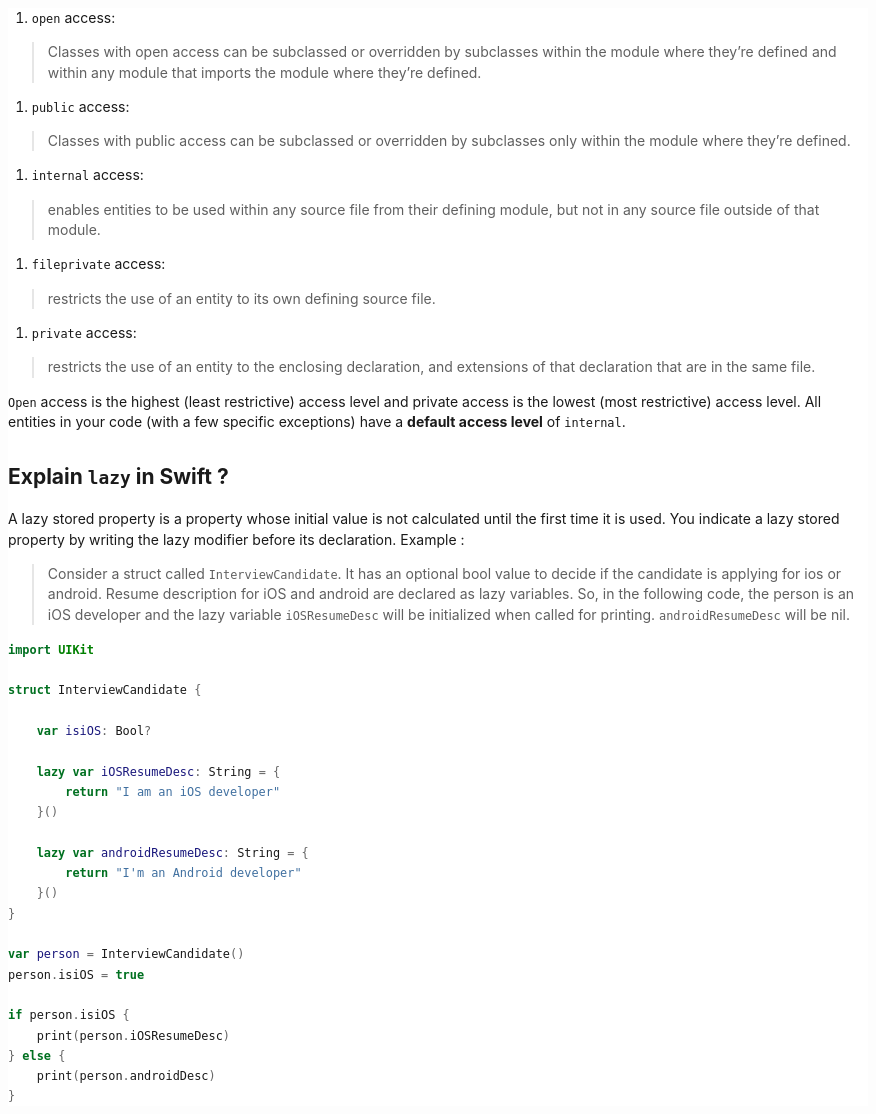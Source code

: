 1. `open` access: 
> Classes with open access can be subclassed or overridden by subclasses within the module where they’re defined and within any module that imports the module where they’re defined.
1. `public` access: 
> Classes with public access can be subclassed or overridden by subclasses only within the module where they’re defined.
1. `internal` access: 
> enables entities to be used within any source file from their defining module, but not in any source file outside of that module.
1. `fileprivate` access: 
> restricts the use of an entity to its own defining source file.
1. `private` access: 
> restricts the use of an entity to the enclosing declaration, and extensions of that declaration that are in the same file.  

`Open` access is the highest (least restrictive) access level and private access is the lowest (most restrictive) access level. 
All entities in your code (with a few specific exceptions) have a **default access level** of `internal`. 


## Explain `lazy` in Swift ? 
A lazy stored property is a property whose initial value is not calculated until the first time it is used. 
You indicate a lazy stored property by writing the lazy modifier before its declaration. 
Example : 
> Consider a struct called `InterviewCandidate`. It has an optional bool value to decide if the candidate is applying for ios or android.
Resume description for iOS and android are declared as lazy variables. So, in the following code, the person is an iOS developer and the lazy variable `iOSResumeDesc` will be initialized when called for printing. `androidResumeDesc` will be nil. 

```swift
import UIKit 

struct InterviewCandidate {

    var isiOS: Bool?
    
    lazy var iOSResumeDesc: String = {
        return "I am an iOS developer"
    }()
    
    lazy var androidResumeDesc: String = {
        return "I'm an Android developer" 
    }()
}

var person = InterviewCandidate()
person.isiOS = true

if person.isiOS {
    print(person.iOSResumeDesc)
} else {
    print(person.androidDesc)
}

```
